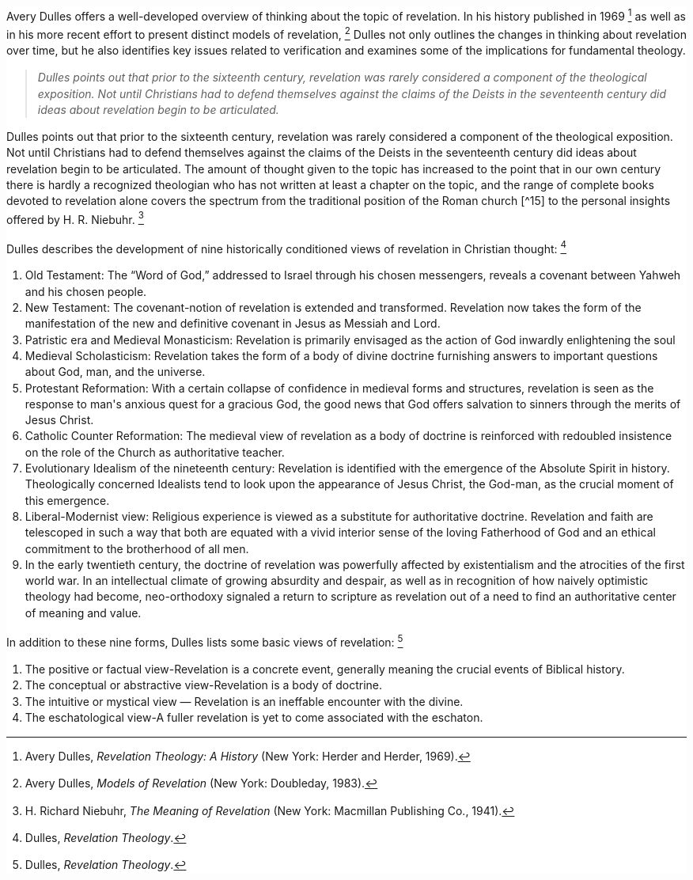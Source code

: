 Avery Dulles offers a well-developed overview of thinking about the topic of revelation. In his history published in 1969 [^13] as well as in his more recent effort to present distinct models of revelation, [^14] Dulles not only outlines the changes in thinking about revelation over time, but he also identifies key issues related to verification and examines some of the implications for fundamental theology.

> _Dulles points out that prior to the sixteenth century, revelation was rarely considered a component of the theological exposition. Not until Christians had to defend themselves against the claims of the Deists in the seventeenth century did ideas about revelation begin to be articulated._

Dulles points out that prior to the sixteenth century, revelation was rarely considered a component of the theological exposition. Not until Christians had to defend themselves against the claims of the Deists in the seventeenth century did ideas about revelation begin to be articulated. The amount of thought given to the topic has increased to the point that in our own century there is hardly a recognized theologian who has not written at least a chapter on the topic, and the range of complete books devoted to revelation alone covers the spectrum from the traditional position of the Roman church [^15] to the personal insights offered by H. R. Niebuhr. [^16]

Dulles describes the development of nine historically conditioned views of revelation in Christian thought: [^17]

1. Old Testament: The “Word of God,” addressed to Israel through his chosen messengers, reveals a covenant between Yahweh and his chosen people.
2. New Testament: The covenant-notion of revelation is extended and transformed. Revelation now takes the form of the manifestation of the new and definitive covenant in Jesus as Messiah and Lord.
3. Patristic era and Medieval Monasticism: Revelation is primarily envisaged as the action of God inwardly enlightening the soul
4. Medieval Scholasticism: Revelation takes the form of a body of divine doctrine furnishing answers to important questions about God, man, and the universe.
5. Protestant Reformation: With a certain collapse of confidence in medieval forms and structures, revelation is seen as the response to man's anxious quest for a gracious God, the good news that God offers salvation to sinners through the merits of Jesus Christ.
6. Catholic Counter Reformation: The medieval view of revelation as a body of doctrine is reinforced with redoubled insistence on the role of the Church as authoritative teacher.
7. Evolutionary Idealism of the nineteenth century: Revelation is identified with the emergence of the Absolute Spirit in history. Theologically concerned Idealists tend to look upon the appearance of Jesus Christ, the God-man, as the crucial moment of this emergence.
8. Liberal-Modernist view: Religious experience is viewed as a substitute for authoritative doctrine. Revelation and faith are telescoped in such a way that both are equated with a vivid interior sense of the loving Fatherhood of God and an ethical commitment to the brotherhood of all men.
9. In the early twentieth century, the doctrine of revelation was powerfully affected by existentialism and the atrocities of the first world war. In an intellectual climate of growing absurdity and despair, as well as in recognition of how naively optimistic theology had become, neo-orthodoxy signaled a return to scripture as revelation out of a need to find an authoritative center of meaning and value.

In addition to these nine forms, Dulles lists some basic views of revelation: [^18]

1. The positive or factual view-Revelation is a concrete event, generally meaning the crucial events of Biblical history.
2. The conceptual or abstractive view-Revelation is a body of doctrine.
3. The intuitive or mystical view — Revelation is an ineffable encounter with the divine.
4. The eschatological view-A fuller revelation is yet to come associated with the eschaton.


[^1]: Karl Rahner, _Theological Investigations_, vol. XVI, New York: The Crossroad Publishing Company, 1983, 156.
[^2]: Karl Rahner, _Foundations of Christian Faith; An Introduction to the Idea of Christianity_ (New York: The Crossroad Publishing Company, 1992).
[^3]: Rahner, _Theological Investigations_, vol. XVI, 158.
[^4]: Ibid, pg. 159.
[^5]: _The Urantia Book_ (Chicago: Urantia Foundation, 1955).
[^6]: H. Richard Niebuhr, _The Kingdom of God in America_ (Middletown: Wesleyan University Press, 1988), vii.
[^7]: Richard Swinburne, _Revelation, From Metaphor to Analogy_ (Oxford: Clarendon Press, 1992).
[^8]: D. S. Russell, _Divine Disclosure; An Introduction to Jewish Apocalyptic_ (Minneapolis: Fortress Press, 1992).
[^9]: Ernest Troeltsch, _The Christian Faith_ (Minneapolis: Fortress Press, 1991).
[^10]: Benjamin A. Reist, _Processive Revelation_ (Louisville: Westminster/John Knox Press, 1992).
[^11]: Karl Rahner, _Foundations of Christian Faith_ (New York: The Crossroad Publishing Co., 1992).
[^12]: Ibid., 139
[^13]: Avery Dulles, _Revelation Theology: A History_ (New York: Herder and Herder, 1969).
[^14]: Avery Dulles, _Models of Revelation_ (New York: Doubleday, 1983).
[^16]: H. Richard Niebuhr, _The Meaning of Revelation_ (New York: Macmillan Publishing Co., 1941).
[^17]: Dulles, _Revelation Theology_.
[^18]: Dulles, _Revelation Theology_.
[^19]: _The Urantia Book_, [UB 101:4.2](/en/The_Urantia_Book/101#p4_2).
[^20]: _The Urantia Book_, [UB 0:12.11](/en/The_Urantia_Book/0#p12_11).
[^21]: _The Urantia Book_, [UB 0:12.12](/en/The_Urantia_Book/0#p12_12).
[^22]: H. R. Niebuhr, _The Meaning of Revelation_, 68.
[^23]: _The Urantia Book_, [UB 101:1.4](/en/The_Urantia_Book/101#p1_4).
[^24]: Michael J. Buckley, S. J., _At the Origins of Modern Atheism_ (London: Yale University Press, 1987), 35.
[^25]: Avery Dulles, _Models of Revelation_ (New York: Doubleday, 1983).
[^26]: Swineburne, _Revelation, From Metaphor to Analogy_.
[^27]: Niebuhr, _The Meaning of Revelation_.
[^28]: Rahner, _Foundations of Christian Faith_, 157.
[^29]: Ibid, 173.
[^30]: Matthew Block, [“Some Human Sources of _The Urantia Book_,”](/en/article/Matthew_Block/Some_Human_Sources_of_UB) _The Spiritual Fellowship Journal_ (Spring 1993): 9-13. Significant possibilities for critical textual and literary analysis exist for future students.
[^31]: _The Urantia Book_, [UB 195:10.21](/en/The_Urantia_Book/195#p10_21).
